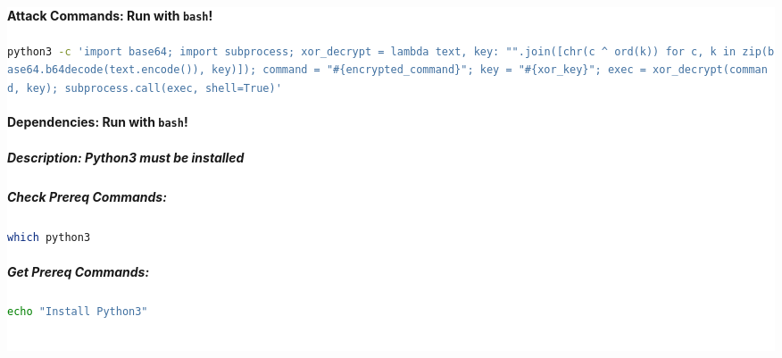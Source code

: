 #### Attack Commands: Run with `bash`!

```bash
python3 -c 'import base64; import subprocess; xor_decrypt = lambda text, key: "".join([chr(c ^ ord(k)) for c, k in zip(base64.b64decode(text.encode()), key)]); command = "#{encrypted_command}"; key = "#{xor_key}"; exec = xor_decrypt(command, key); subprocess.call(exec, shell=True)'
```

#### Dependencies: Run with `bash`!

##### Description: Python3 must be installed

##### Check Prereq Commands:

```bash
which python3
```

##### Get Prereq Commands:

```bash
echo "Install Python3"
```

<br/>
